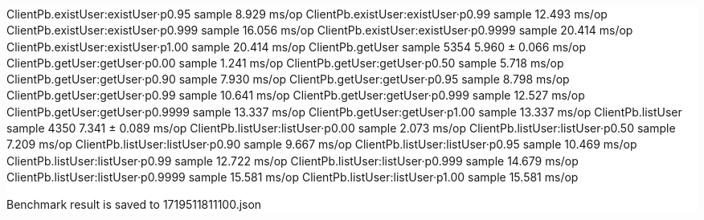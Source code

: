 ClientPb.existUser:existUser·p0.95      sample         8.929           ms/op
ClientPb.existUser:existUser·p0.99      sample        12.493           ms/op
ClientPb.existUser:existUser·p0.999     sample        16.056           ms/op
ClientPb.existUser:existUser·p0.9999    sample        20.414           ms/op
ClientPb.existUser:existUser·p1.00      sample        20.414           ms/op
ClientPb.getUser                        sample  5354   5.960 ± 0.066   ms/op
ClientPb.getUser:getUser·p0.00          sample         1.241           ms/op
ClientPb.getUser:getUser·p0.50          sample         5.718           ms/op
ClientPb.getUser:getUser·p0.90          sample         7.930           ms/op
ClientPb.getUser:getUser·p0.95          sample         8.798           ms/op
ClientPb.getUser:getUser·p0.99          sample        10.641           ms/op
ClientPb.getUser:getUser·p0.999         sample        12.527           ms/op
ClientPb.getUser:getUser·p0.9999        sample        13.337           ms/op
ClientPb.getUser:getUser·p1.00          sample        13.337           ms/op
ClientPb.listUser                       sample  4350   7.341 ± 0.089   ms/op
ClientPb.listUser:listUser·p0.00        sample         2.073           ms/op
ClientPb.listUser:listUser·p0.50        sample         7.209           ms/op
ClientPb.listUser:listUser·p0.90        sample         9.667           ms/op
ClientPb.listUser:listUser·p0.95        sample        10.469           ms/op
ClientPb.listUser:listUser·p0.99        sample        12.722           ms/op
ClientPb.listUser:listUser·p0.999       sample        14.679           ms/op
ClientPb.listUser:listUser·p0.9999      sample        15.581           ms/op
ClientPb.listUser:listUser·p1.00        sample        15.581           ms/op

Benchmark result is saved to 1719511811100.json
